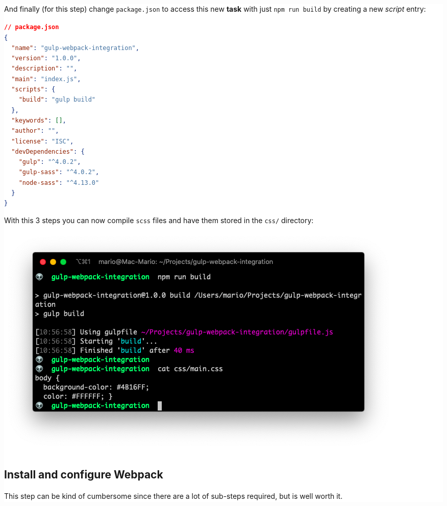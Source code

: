 And finally (for this step) change `package.json` to access this new **task** with just `npm run build` by creating a new _script_ entry:

```json {8}
// package.json
{
  "name": "gulp-webpack-integration",
  "version": "1.0.0",
  "description": "",
  "main": "index.js",
  "scripts": {
    "build": "gulp build"
  },
  "keywords": [],
  "author": "",
  "license": "ISC",
  "devDependencies": {
    "gulp": "^4.0.2",
    "gulp-sass": "^4.0.2",
    "node-sass": "^4.13.0"
  }
}
```

With this 3 steps you can now compile `scss` files and have them stored in the `css/` directory:

![Image of gulp compiling scss](./gulp-webpack-npm-build.png)

## Install and configure Webpack

This step can be kind of cumbersome since there are a lot of sub-steps required, but is well worth it.
